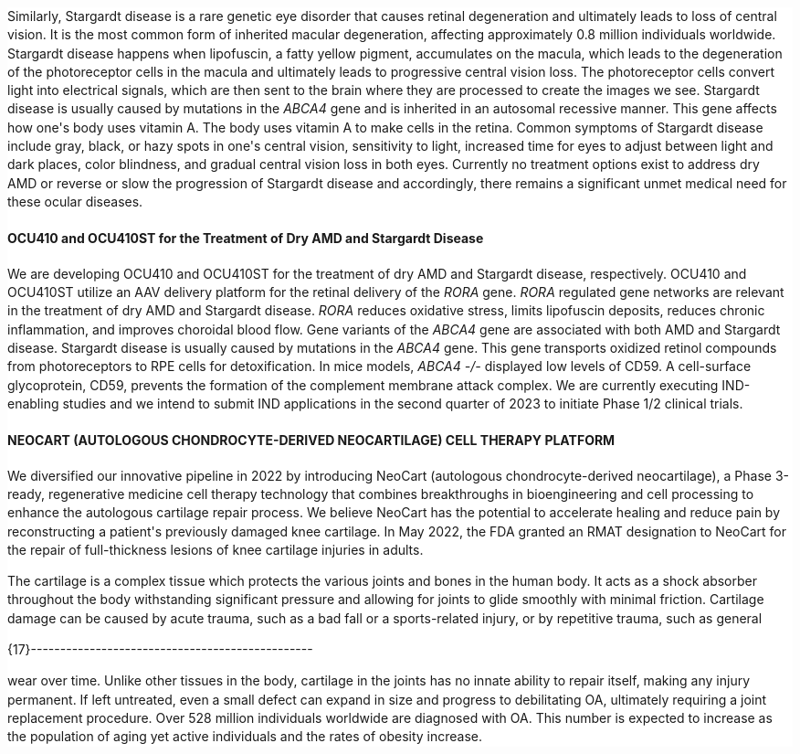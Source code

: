 Similarly, Stargardt disease is a rare genetic eye disorder that causes retinal degeneration and ultimately leads to loss of central vision. It is the most common form of inherited macular degeneration, affecting approximately 0.8 million individuals worldwide. Stargardt disease happens when lipofuscin, a fatty yellow pigment, accumulates on the macula, which leads to the degeneration of the photoreceptor cells in the macula and ultimately leads to progressive central vision loss. The photoreceptor cells convert light into electrical signals, which are then sent to the brain where they are processed to create the images we see. Stargardt disease is usually caused by mutations in the *ABCA4* gene and is inherited in an autosomal recessive manner. This gene affects how one's body uses vitamin A. The body uses vitamin A to make cells in the retina. Common symptoms of Stargardt disease include gray, black, or hazy spots in one's central vision, sensitivity to light, increased time for eyes to adjust between light and dark places, color blindness, and gradual central vision loss in both eyes. Currently no treatment options exist to address dry AMD or reverse or slow the progression of Stargardt disease and accordingly, there remains a significant unmet medical need for these ocular diseases.

#### **OCU410 and OCU410ST for the Treatment of Dry AMD and Stargardt Disease**

We are developing OCU410 and OCU410ST for the treatment of dry AMD and Stargardt disease, respectively. OCU410 and OCU410ST utilize an AAV delivery platform for the retinal delivery of the *RORA* gene. *RORA* regulated gene networks are relevant in the treatment of dry AMD and Stargardt disease. *RORA* reduces oxidative stress, limits lipofuscin deposits, reduces chronic inflammation, and improves choroidal blood flow. Gene variants of the *ABCA4* gene are associated with both AMD and Stargardt disease. Stargardt disease is usually caused by mutations in the *ABCA4* gene. This gene transports oxidized retinol compounds from photoreceptors to RPE cells for detoxification. In mice models, *ABCA4 -/-* displayed low levels of CD59. A cell-surface glycoprotein, CD59, prevents the formation of the complement membrane attack complex. We are currently executing IND-enabling studies and we intend to submit IND applications in the second quarter of 2023 to initiate Phase 1/2 clinical trials.

#### **NEOCART (AUTOLOGOUS CHONDROCYTE-DERIVED NEOCARTILAGE) CELL THERAPY PLATFORM**

We diversified our innovative pipeline in 2022 by introducing NeoCart (autologous chondrocyte-derived neocartilage), a Phase 3-ready, regenerative medicine cell therapy technology that combines breakthroughs in bioengineering and cell processing to enhance the autologous cartilage repair process. We believe NeoCart has the potential to accelerate healing and reduce pain by reconstructing a patient's previously damaged knee cartilage. In May 2022, the FDA granted an RMAT designation to NeoCart for the repair of full-thickness lesions of knee cartilage injuries in adults.

The cartilage is a complex tissue which protects the various joints and bones in the human body. It acts as a shock absorber throughout the body withstanding significant pressure and allowing for joints to glide smoothly with minimal friction. Cartilage damage can be caused by acute trauma, such as a bad fall or a sports-related injury, or by repetitive trauma, such as general

{17}------------------------------------------------

wear over time. Unlike other tissues in the body, cartilage in the joints has no innate ability to repair itself, making any injury permanent. If left untreated, even a small defect can expand in size and progress to debilitating OA, ultimately requiring a joint replacement procedure. Over 528 million individuals worldwide are diagnosed with OA. This number is expected to increase as the population of aging yet active individuals and the rates of obesity increase.
